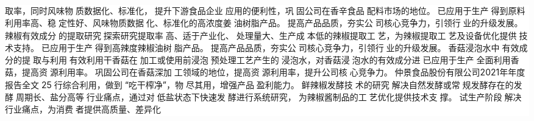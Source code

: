 取率，同时风味物
质数据化、标准化，
提升下游食品企业
应用的便利性，巩
固公司在香辛食品
配料市场的地位。
已应用于生产
得到原料利用率高、稳
定性好、风味物质数据
化、标准化的高浓度姜
油树脂产品。
提高产品品质，夯实公
司核心竞争力，引领行
业的升级发展。
辣椒有效成分
的提取研究
探索研究提取率
高、适于产业化、
处理量大、生产成
本低的辣椒提取工
艺，为辣椒提取工
艺及设备优化提供
技术支持。
已应用于生产
得到高辣度辣椒油树
脂产品。
提高产品品质，夯实公
司核心竞争力，引领行
业的升级发展。
香菇浸泡水中
有效成分的提
取与利用
有效利用干香菇在
加工或使用前浸泡
预处理工艺产生的
浸泡水，对香菇浸
泡水的有效成分进
已应用于生产
全面利用香菇，提高资
源利用率。
巩固公司在香菇深加
工领域的地位，提高资
源利用率，提升公司核
心竞争力。
仲景食品股份有限公司2021年年度报告全文
25
行综合利用，做到
“吃干榨净”，物
尽其用，增强产品
盈利能力。
鲜辣椒发酵技
术的研究
解决自然发酵或常
规发酵存在的发酵
周期长、盐分高等
行业痛点，通过对
低盐状态下快速发
酵进行系统研究，
为辣椒酱制品的工
艺优化提供技术支
撑。
试生产阶段
解决行业痛点，为消费
者提供高质量、差异化